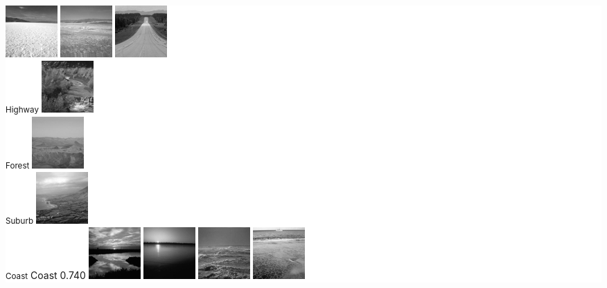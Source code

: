 <td bgcolor=LightGreen><img src="thumbnails/OpenCountry_image_0035.jpg" width=75 height=75></td>
<td bgcolor=LightGreen><img src="thumbnails/OpenCountry_image_0112.jpg" width=75 height=75></td>
<td bgcolor=LightCoral><img src="thumbnails/Highway_image_0003.jpg" width=75 height=75><br><small>Highway</small></td>
<td bgcolor=LightCoral><img src="thumbnails/Forest_image_0126.jpg" width=75 height=75><br><small>Forest</small></td>
<td bgcolor=#FFBB55><img src="thumbnails/OpenCountry_image_0114.jpg" width=75 height=75><br><small>Suburb</small></td>
<td bgcolor=#FFBB55><img src="thumbnails/OpenCountry_image_0119.jpg" width=75 height=75><br><small>Coast</small></td>
</tr>
<tr>
<td>Coast</td>
<td>0.740</td>
<td bgcolor=LightBlue><img src="thumbnails/Coast_image_0267.jpg" width=75 height=75></td>
<td bgcolor=LightBlue><img src="thumbnails/Coast_image_0355.jpg" width=75 height=75></td>
<td bgcolor=LightGreen><img src="thumbnails/Coast_image_0072.jpg" width=75 height=75></td>
<td bgcolor=LightGreen><img src="thumbnails/Coast_image_0044.jpg" width=75 height=75></td>